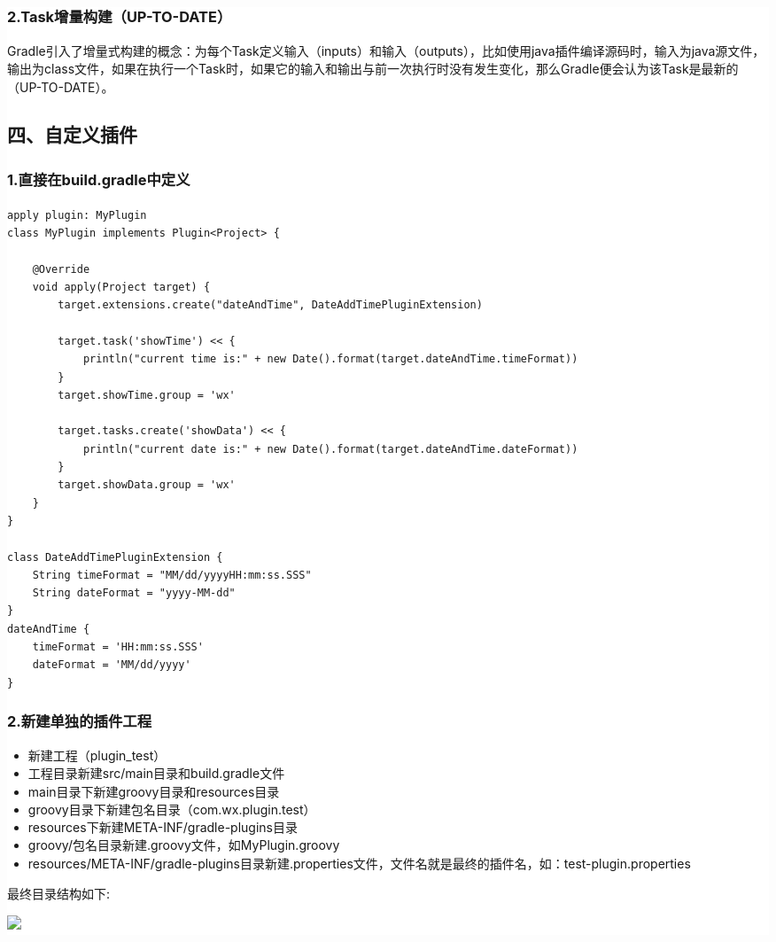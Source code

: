 ### 2.Task增量构建（UP-TO-DATE）

Gradle引入了增量式构建的概念：为每个Task定义输入（inputs）和输入（outputs），比如使用java插件编译源码时，输入为java源文件，输出为class文件，如果在执行一个Task时，如果它的输入和输出与前一次执行时没有发生变化，那么Gradle便会认为该Task是最新的（UP-TO-DATE）。

## 四、自定义插件

### 1.直接在build.gradle中定义

```
apply plugin: MyPlugin
class MyPlugin implements Plugin<Project> {

    @Override
    void apply(Project target) {
        target.extensions.create("dateAndTime", DateAddTimePluginExtension)

        target.task('showTime') << {
            println("current time is:" + new Date().format(target.dateAndTime.timeFormat))
        }
        target.showTime.group = 'wx'

        target.tasks.create('showData') << {
            println("current date is:" + new Date().format(target.dateAndTime.dateFormat))
        }
        target.showData.group = 'wx'
    }
}

class DateAddTimePluginExtension {
    String timeFormat = "MM/dd/yyyyHH:mm:ss.SSS"
    String dateFormat = "yyyy-MM-dd"
}
dateAndTime {
    timeFormat = 'HH:mm:ss.SSS'
    dateFormat = 'MM/dd/yyyy'
}
```

### 2.新建单独的插件工程

* 新建工程（plugin_test）
* 工程目录新建src/main目录和build.gradle文件
* main目录下新建groovy目录和resources目录
* groovy目录下新建包名目录（com.wx.plugin.test）
* resources下新建META-INF/gradle-plugins目录
* groovy/包名目录新建.groovy文件，如MyPlugin.groovy
* resources/META-INF/gradle-plugins目录新建.properties文件，文件名就是最终的插件名，如：test-plugin.properties

最终目录结构如下:

![](/Users/wangxiong/Downloads/plugin目录.png)
